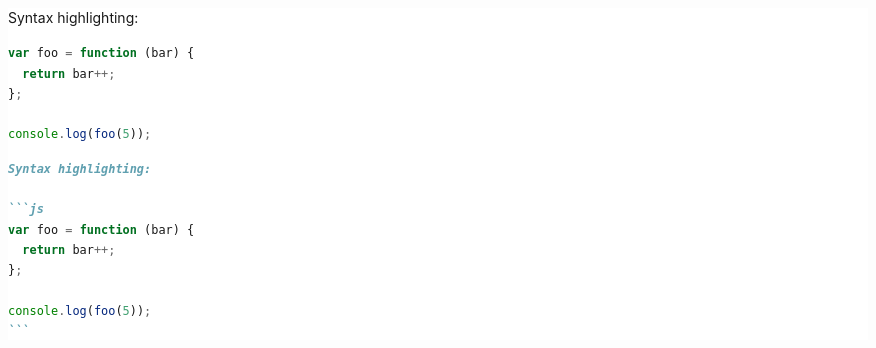 Syntax highlighting:

```js
var foo = function (bar) {
  return bar++;
};

console.log(foo(5));
```

````md
Syntax highlighting:

```js
var foo = function (bar) {
  return bar++;
};

console.log(foo(5));
```
````
